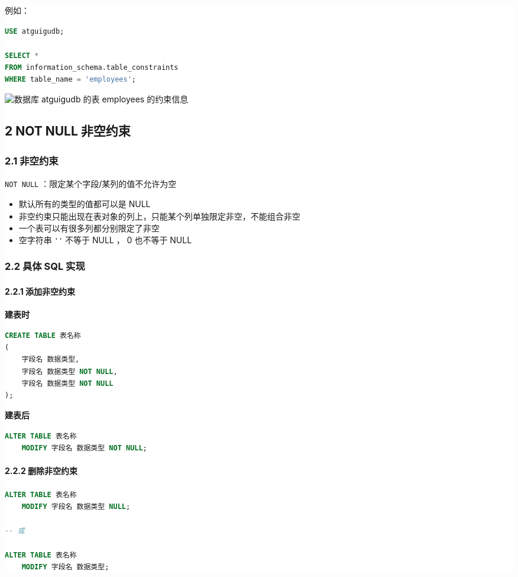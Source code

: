 例如：

```sql
USE atguigudb;

SELECT *
FROM information_schema.table_constraints
WHERE table_name = 'employees';
```

![数据库 atguigudb 的表 employees 的约束信息](https://blog-iskage.oss-cn-hangzhou.aliyuncs.com/images/QQ_1744108676172.png)



## 2 NOT NULL 非空约束

### 2.1 非空约束

`NOT NULL` ：限定某个字段/某列的值不允许为空

- 默认所有的类型的值都可以是 NULL
- 非空约束只能出现在表对象的列上，只能某个列单独限定非空，不能组合非空
- 一个表可以有很多列都分别限定了非空
- 空字符串 `''` 不等于 NULL ， 0 也不等于 NULL

### 2.2 具体 SQL 实现

#### 2.2.1 添加非空约束

**建表时**

```sql
CREATE TABLE 表名称
(
    字段名 数据类型,
    字段名 数据类型 NOT NULL,
    字段名 数据类型 NOT NULL
);
```

**建表后**

```sql
ALTER TABLE 表名称
    MODIFY 字段名 数据类型 NOT NULL;
```

#### 2.2.2 删除非空约束

```sql
ALTER TABLE 表名称
    MODIFY 字段名 数据类型 NULL;

-- 或

ALTER TABLE 表名称
    MODIFY 字段名 数据类型;
```
